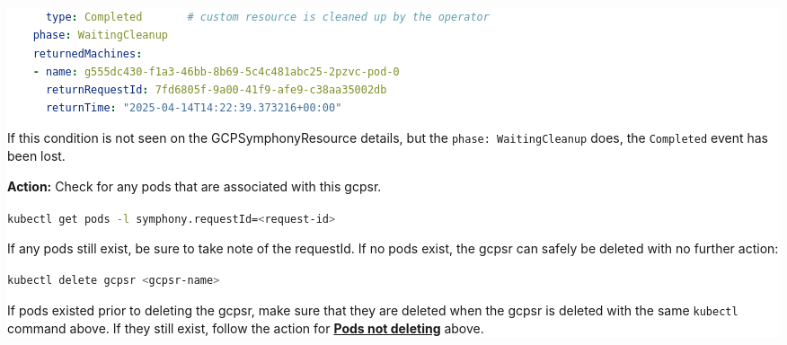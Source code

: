 ```yaml
      type: Completed       # custom resource is cleaned up by the operator
    phase: WaitingCleanup
    returnedMachines:
    - name: g555dc430-f1a3-46bb-8b69-5c4c481abc25-2pzvc-pod-0
      returnRequestId: 7fd6805f-9a00-41f9-afe9-c38aa35002db
      returnTime: "2025-04-14T14:22:39.373216+00:00"
```
If this condition is not seen on the GCPSymphonyResource details, but the `phase: WaitingCleanup` does, the `Completed` event has been lost.

**Action:**
Check for any pods that are associated with this gcpsr.
```bash
kubectl get pods -l symphony.requestId=<request-id>
```
If any pods still exist, be sure to take note of the requestId.  If no pods exist, the gcpsr can safely be deleted with no further action:
```bash
kubectl delete gcpsr <gcpsr-name>
```
If pods existed prior to deleting the gcpsr, make sure that they are deleted when the gcpsr is deleted with the same `kubectl` command above. If they still exist, follow the action for [**Pods not deleting**](#pods-not-deleting) above.
